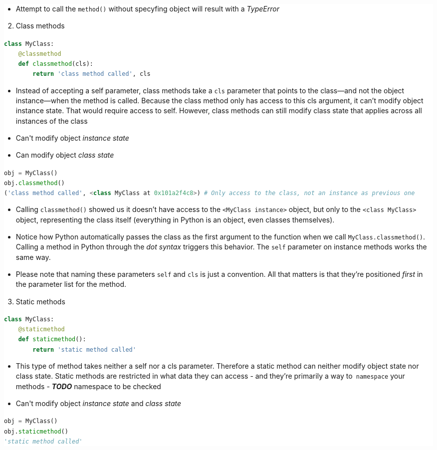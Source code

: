 - Attempt to call the `method()` without specyfing object will result with a *TypeError*


2. Class methods

```python
class MyClass:
    @classmethod
    def classmethod(cls):
        return 'class method called', cls
```

- Instead of accepting a self parameter, class methods take a `cls` parameter that points to the class—and not the object instance—when the method is called. Because the class method only has access to this cls argument, it can’t modify object instance state. That would require access to self. However, class methods can still modify class state that applies across all instances of the class

- Can't modify object *instance state* 

- Can modify object *class state*

```python
obj = MyClass()
obj.classmethod()
('class method called', <class MyClass at 0x101a2f4c8>) # Only access to the class, not an instance as previous one
```

- Calling `classmethod()` showed us it doesn’t have access to the `<MyClass instance>` object, but only to the `<class MyClass>` object, representing the class itself (everything in Python is an object, even classes themselves).

- Notice how Python automatically passes the class as the first argument to the function when we call `MyClass.classmethod()`. Calling a method in Python through the *dot syntax* triggers this behavior. The `self` parameter on instance methods works the same way.

- Please note that naming these parameters `self` and `cls` is just a convention. All that matters is that they’re positioned *first* in the parameter list for the method.



3. Static methods

```python
class MyClass:
    @staticmethod
    def staticmethod():
        return 'static method called'
```

- This type of method takes neither a self nor a cls parameter. Therefore a static method can neither modify object state nor class state. Static methods are restricted in what data they can access - and they’re primarily a way to` namespace` your methods - ***TODO*** namespace to be checked

- Can't modify object *instance state* and *class state*

```python
obj = MyClass()
obj.staticmethod()
'static method called'
```
